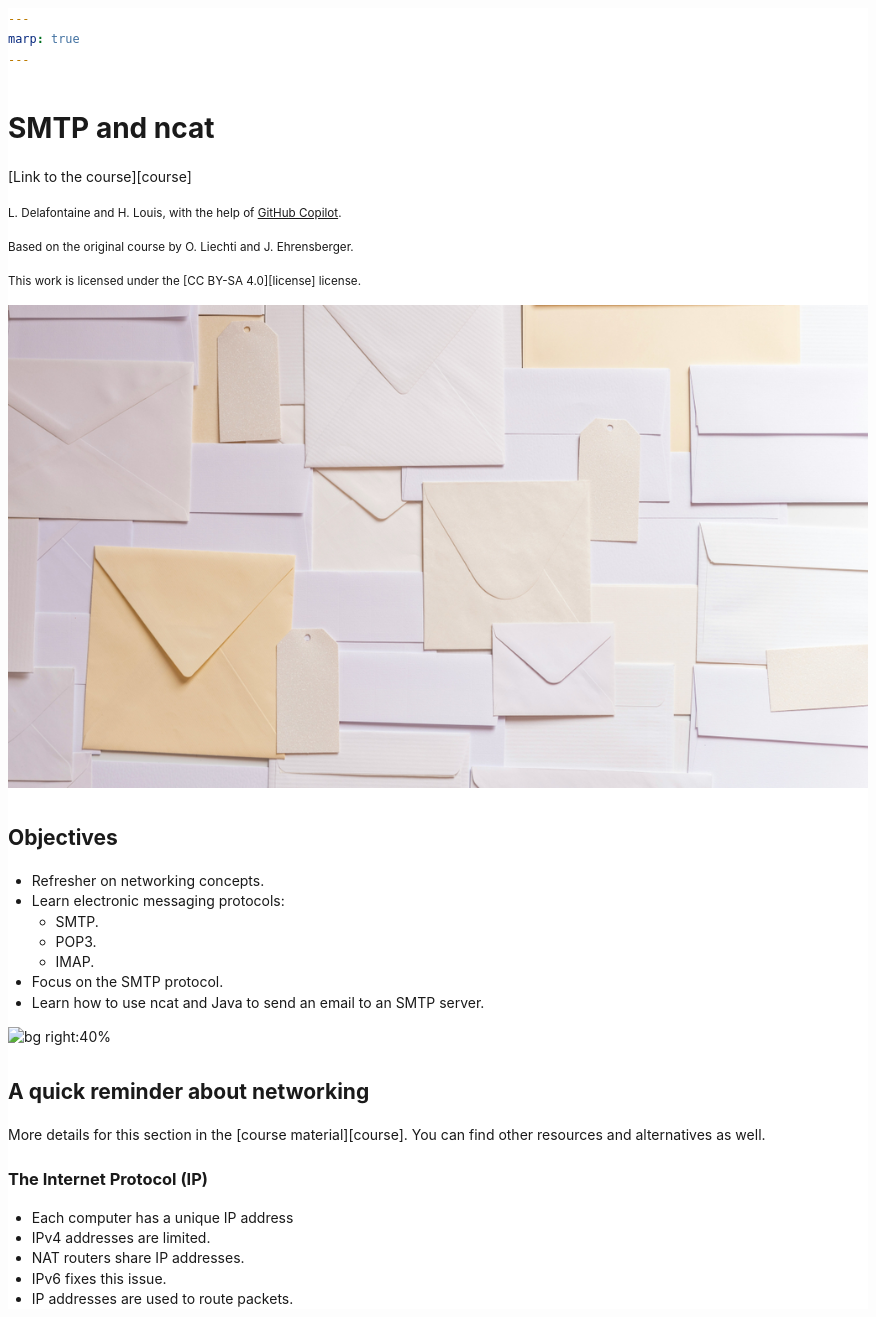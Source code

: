```yaml
---
marp: true
---
```




# SMTP and ncat



[Link to the course][course]

<small>L. Delafontaine and H. Louis, with the help of
[GitHub Copilot](https://github.com/features/copilot).</small>

<small>Based on the original course by O. Liechti and J. Ehrensberger.</small>

<small>This work is licensed under the [CC BY-SA 4.0][license] license.</small>

![bg opacity:0.1][illustration]

## Objectives

- Refresher on networking concepts.
- Learn electronic messaging protocols:
  - SMTP.
  - POP3.
  - IMAP.
- Focus on the SMTP protocol.
- Learn how to use ncat and Java to send an email to an SMTP server.

![bg right:40%](https://images.unsplash.com/photo-1516389573391-5620a0263801?fit=crop&h=720)

## A quick reminder about networking



More details for this section in the [course material][course]. You can find
other resources and alternatives as well.

### The Internet Protocol (IP)

- Each computer has a unique IP address
- IPv4 addresses are limited.
- NAT routers share IP addresses.
- IPv6 fixes this issue.
- IP addresses are used to route packets.


[discussions]: https://github.com/orgs/heig-vd-dai-course/discussions/114
[illustration]: ./images/main-illustration.jpg